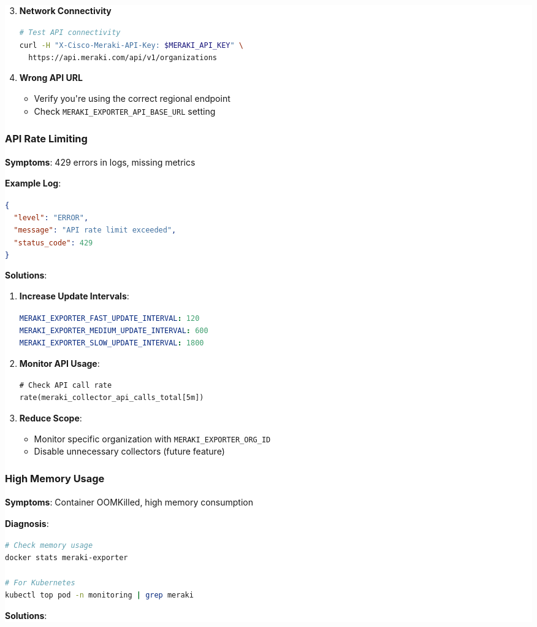 3. **Network Connectivity**
   ```bash
   # Test API connectivity
   curl -H "X-Cisco-Meraki-API-Key: $MERAKI_API_KEY" \
     https://api.meraki.com/api/v1/organizations
   ```

4. **Wrong API URL**
   - Verify you're using the correct regional endpoint
   - Check `MERAKI_EXPORTER_API_BASE_URL` setting

### API Rate Limiting

**Symptoms**: 429 errors in logs, missing metrics

**Example Log**:
```json
{
  "level": "ERROR",
  "message": "API rate limit exceeded",
  "status_code": 429
}
```

**Solutions**:

1. **Increase Update Intervals**:
   ```yaml
   MERAKI_EXPORTER_FAST_UPDATE_INTERVAL: 120
   MERAKI_EXPORTER_MEDIUM_UPDATE_INTERVAL: 600
   MERAKI_EXPORTER_SLOW_UPDATE_INTERVAL: 1800
   ```

2. **Monitor API Usage**:
   ```promql
   # Check API call rate
   rate(meraki_collector_api_calls_total[5m])
   ```

3. **Reduce Scope**:
   - Monitor specific organization with `MERAKI_EXPORTER_ORG_ID`
   - Disable unnecessary collectors (future feature)

### High Memory Usage

**Symptoms**: Container OOMKilled, high memory consumption

**Diagnosis**:
```bash
# Check memory usage
docker stats meraki-exporter

# For Kubernetes
kubectl top pod -n monitoring | grep meraki
```

**Solutions**:
